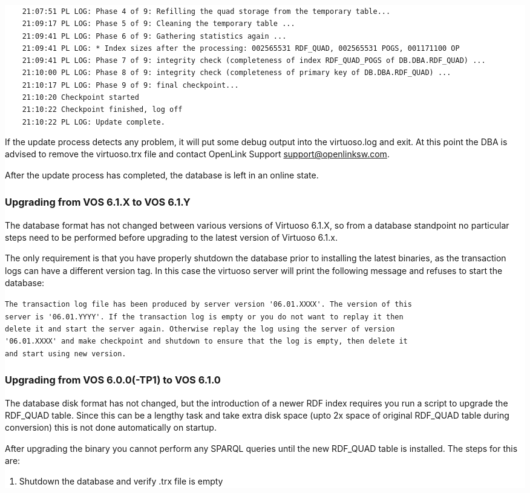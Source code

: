 ```
    21:07:51 PL LOG: Phase 4 of 9: Refilling the quad storage from the temporary table...
    21:09:17 PL LOG: Phase 5 of 9: Cleaning the temporary table ...
    21:09:41 PL LOG: Phase 6 of 9: Gathering statistics again ...
    21:09:41 PL LOG: * Index sizes after the processing: 002565531 RDF_QUAD, 002565531 POGS, 001171100 OP
    21:09:41 PL LOG: Phase 7 of 9: integrity check (completeness of index RDF_QUAD_POGS of DB.DBA.RDF_QUAD) ...
    21:10:00 PL LOG: Phase 8 of 9: integrity check (completeness of primary key of DB.DBA.RDF_QUAD) ...
    21:10:17 PL LOG: Phase 9 of 9: final checkpoint...
    21:10:20 Checkpoint started
    21:10:22 Checkpoint finished, log off
    21:10:22 PL LOG: Update complete.
```

If the update process detects any problem, it will put some debug output into the virtuoso.log and
exit. At this point the DBA is advised to remove the virtuoso.trx file and contact OpenLink Support
<support@openlinksw.com>.

After the update process has completed, the database is left in an online state.


### Upgrading from VOS 6.1.X to VOS 6.1.Y

The database format has not changed between various versions of Virtuoso 6.1.X, so from a database
standpoint no particular steps need to be performed before upgrading to the latest version of
Virtuoso 6.1.x.

The only requirement is that you have properly shutdown the database prior to installing the latest
binaries, as the transaction logs can have a different version tag. In this case the virtuoso server
will print the following message and refuses to start the database:

```
The transaction log file has been produced by server version '06.01.XXXX'. The version of this
server is '06.01.YYYY'. If the transaction log is empty or you do not want to replay it then
delete it and start the server again. Otherwise replay the log using the server of version
'06.01.XXXX' and make checkpoint and shutdown to ensure that the log is empty, then delete it
and start using new version.
```




### Upgrading from VOS 6.0.0(-TP1) to VOS 6.1.0

The database disk format has not changed, but the introduction of a newer RDF index requires you run
a script to upgrade the RDF_QUAD table. Since this can be a lengthy task and take extra disk space
(upto 2x space of original RDF_QUAD table during conversion) this is not done automatically on
startup.

After upgrading the binary you cannot perform any SPARQL queries until the new RDF_QUAD table is
installed. The steps for this are:

  1. Shutdown the database and verify .trx file is empty
